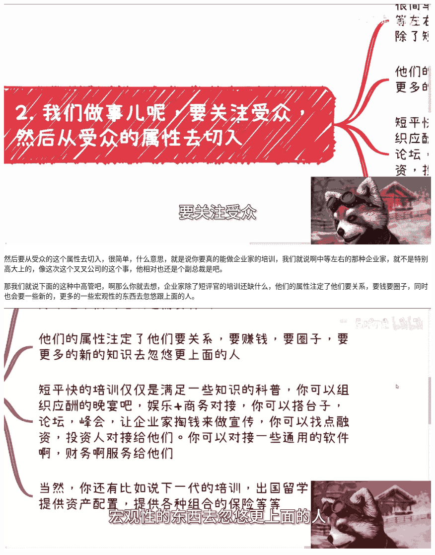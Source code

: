 ![](img/f66eb50b2b08095959ba1f7bd8622429_10.png)

然后要从受众的这个属性去切入，很简单，什么意思，就是说你要真的能做企业家的培训，我们就说啊中等左右的那种企业家，就不是特别高大上的，像这次这个叉叉公司的这个事，他相对也还是个副总裁是吧。

那我们就说下面的这种中高管吧，啊那么你就去想，企业家除了短评官的培训还缺什么，他们的属性注定了他们要关系，要钱要圈子，同时也会要一些新的，更多的一些宏观性的东西去忽悠跟上面的人。



![](img/f66eb50b2b08095959ba1f7bd8622429_12.png)

